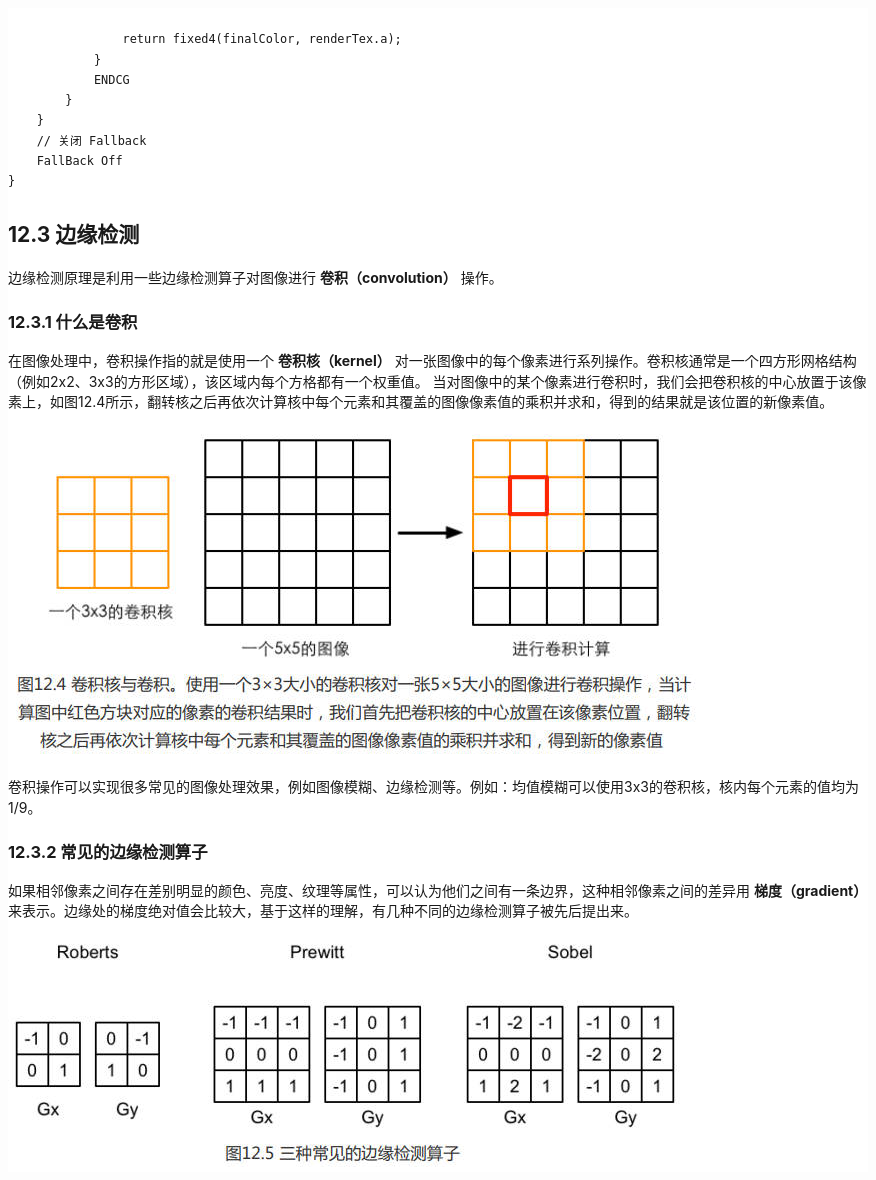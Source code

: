 ``` hlsl

                return fixed4(finalColor, renderTex.a);
            }
            ENDCG
        }
    }
    // 关闭 Fallback
    FallBack Off
}
```



## 12.3 边缘检测

边缘检测原理是利用一些边缘检测算子对图像进行 **卷积（convolution）** 操作。

### 12.3.1 什么是卷积

在图像处理中，卷积操作指的就是使用一个 **卷积核（kernel）** 对一张图像中的每个像素进行系列操作。卷积核通常是一个四方形网格结构（例如2x2、3x3的方形区域），该区域内每个方格都有一个权重值。
当对图像中的某个像素进行卷积时，我们会把卷积核的中心放置于该像素上，如图12.4所示，翻转核之后再依次计算核中每个元素和其覆盖的图像像素值的乘积并求和，得到的结果就是该位置的新像素值。

![图12.4 卷积核与卷积](https://raw.githubusercontent.com/Ineloquent0/notes/main/TA%20%E7%AC%94%E8%AE%B0/Unity%20Shader%20%E5%85%A5%E9%97%A8%E7%B2%BE%E8%A6%81/images/12.4.jpg)

卷积操作可以实现很多常见的图像处理效果，例如图像模糊、边缘检测等。例如：均值模糊可以使用3x3的卷积核，核内每个元素的值均为1/9。


### 12.3.2 常见的边缘检测算子

如果相邻像素之间存在差别明显的颜色、亮度、纹理等属性，可以认为他们之间有一条边界，这种相邻像素之间的差异用 **梯度（gradient）** 来表示。边缘处的梯度绝对值会比较大，基于这样的理解，有几种不同的边缘检测算子被先后提出来。

![图12.5 3种常见的边缘检测算子](https://raw.githubusercontent.com/Ineloquent0/notes/main/TA%20%E7%AC%94%E8%AE%B0/Unity%20Shader%20%E5%85%A5%E9%97%A8%E7%B2%BE%E8%A6%81/images/12.5.jpg)
